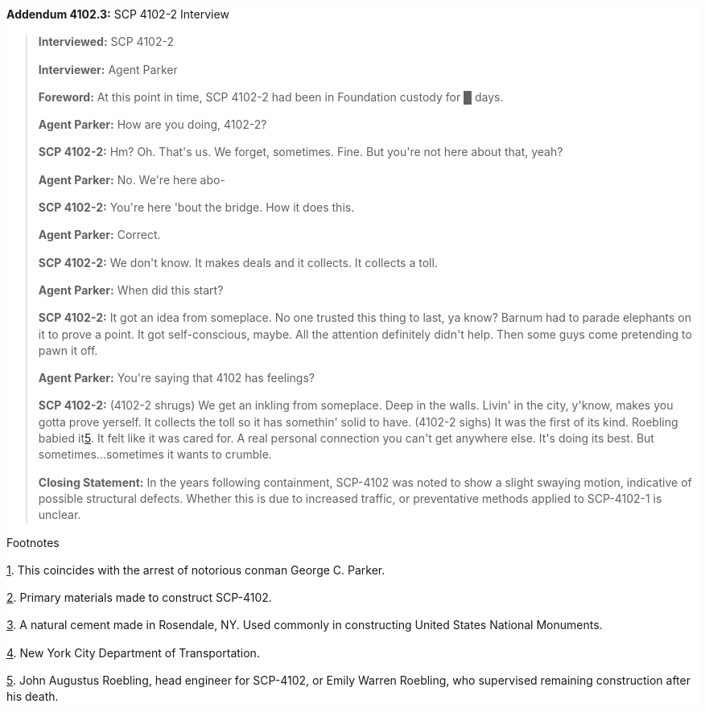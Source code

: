 **Addendum 4102.3:** SCP 4102-2 Interview

> **Interviewed:** SCP 4102-2
> 
> **Interviewer:** Agent Parker
> 
> **Foreword:** At this point in time, SCP 4102-2 had been in Foundation custody for █ days.
> 
> **<BEGIN LOG>**
> 
> **Agent Parker:** How are you doing, 4102-2?
> 
> **SCP 4102-2:** Hm? Oh. That's us. We forget, sometimes. Fine. But you're not here about that, yeah?
> 
> **Agent Parker:** No. We're here abo-
> 
> **SCP 4102-2:** You're here 'bout the bridge. How it does this.
> 
> **Agent Parker:** Correct.
> 
> **SCP 4102-2:** We don't know. It makes deals and it collects. It collects a toll.
> 
> **Agent Parker:** When did this start?
> 
> **SCP 4102-2:** It got an idea from someplace. No one trusted this thing to last, ya know? Barnum had to parade elephants on it to prove a point. It got self-conscious, maybe. All the attention definitely didn't help. Then some guys come pretending to pawn it off.
> 
> **Agent Parker:** You're saying that 4102 has feelings?
> 
> **SCP 4102-2:** (4102-2 shrugs) We get an inkling from someplace. Deep in the walls. Livin' in the city, y'know, makes you gotta prove yerself. It collects the toll so it has somethin' solid to have. (4102-2 sighs) It was the first of its kind. Roebling babied it[5](javascript:;). It felt like it was cared for. A real personal connection you can't get anywhere else. It's doing its best. But sometimes…sometimes it wants to crumble.
> 
> **<END LOG>**
> 
> **Closing Statement:** In the years following containment, SCP-4102 was noted to show a slight swaying motion, indicative of possible structural defects. Whether this is due to increased traffic, or preventative methods applied to SCP-4102-1 is unclear.

Footnotes

[1](javascript:;). This coincides with the arrest of notorious conman George C. Parker.

[2](javascript:;). Primary materials made to construct SCP-4102.

[3](javascript:;). A natural cement made in Rosendale, NY. Used commonly in constructing United States National Monuments.

[4](javascript:;). New York City Department of Transportation.

[5](javascript:;). John Augustus Roebling, head engineer for SCP-4102, or Emily Warren Roebling, who supervised remaining construction after his death.